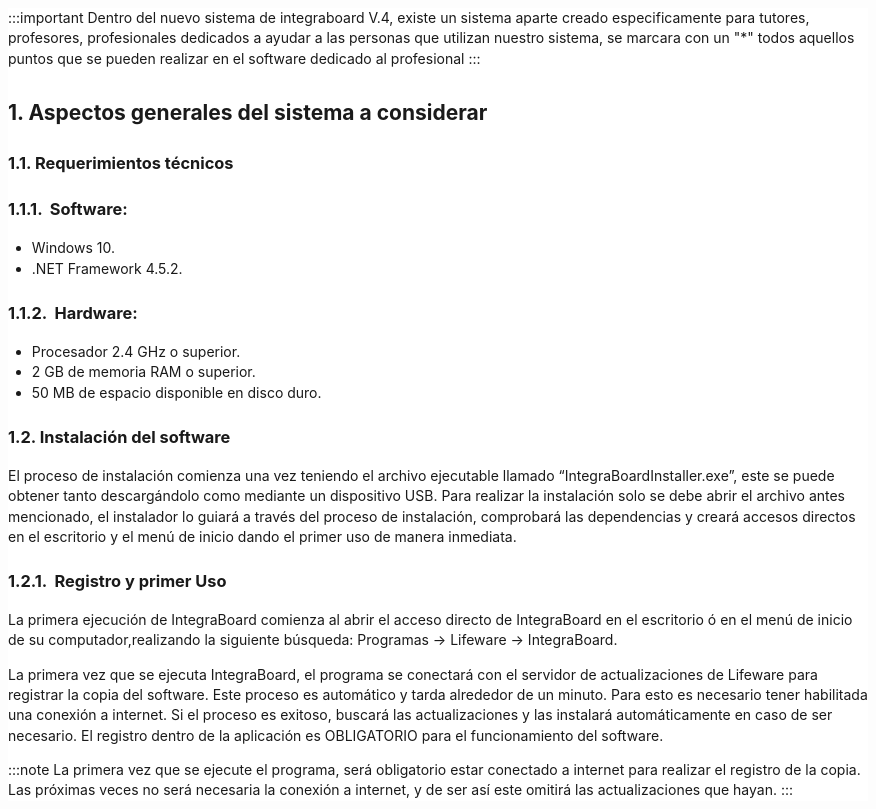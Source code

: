 :::important
Dentro del nuevo sistema de integraboard V.4, existe un sistema aparte creado especificamente para tutores, profesores, profesionales dedicados a ayudar a las personas que utilizan nuestro sistema, se marcara con un "*" todos aquellos puntos que se pueden realizar en el software dedicado al profesional
:::


## 1. Aspectos generales del sistema a considerar

### 1.1. Requerimientos técnicos

### 1.1.1. ​ Software:

- Windows 10.
- .NET Framework 4.5.2.

### 1.1.2. ​ Hardware:

- Procesador 2.4 GHz o superior.
- 2 GB de memoria RAM o superior.
- 50 MB de espacio disponible en disco duro.

### 1.2. Instalación del software

El proceso de instalación comienza una vez teniendo el archivo ejecutable llamado “IntegraBoardInstaller.exe”,
este se puede obtener tanto descargándolo como mediante un dispositivo USB. Para realizar la instalación solo
se debe abrir el archivo antes mencionado, el instalador lo guiará a través del proceso de instalación,
comprobará las dependencias y creará accesos directos en el escritorio y el menú de inicio dando el primer uso de manera inmediata.

### 1.2.1. ​ Registro y primer Uso

La primera ejecución de IntegraBoard comienza al abrir el acceso directo de IntegraBoard en el escritorio ó en el menú de inicio de su computador,realizando la siguiente búsqueda: Programas -> Lifeware -> IntegraBoard.

La primera vez que se ejecuta IntegraBoard, el programa se conectará con el servidor de actualizaciones de Lifeware para registrar la copia del software. Este proceso es automático y tarda alrededor de un minuto.
Para esto es necesario tener habilitada una conexión a internet. Si el proceso es exitoso, buscará las actualizaciones y las instalará  automáticamente en caso de ser necesario. El registro dentro de la aplicación es OBLIGATORIO para el funcionamiento del software.

:::note
La primera vez que se ejecute el programa, será obligatorio estar conectado a internet para realizar el registro de la copia.
Las próximas veces no será necesaria la conexión a internet, y de ser así este omitirá las actualizaciones que hayan.
:::
